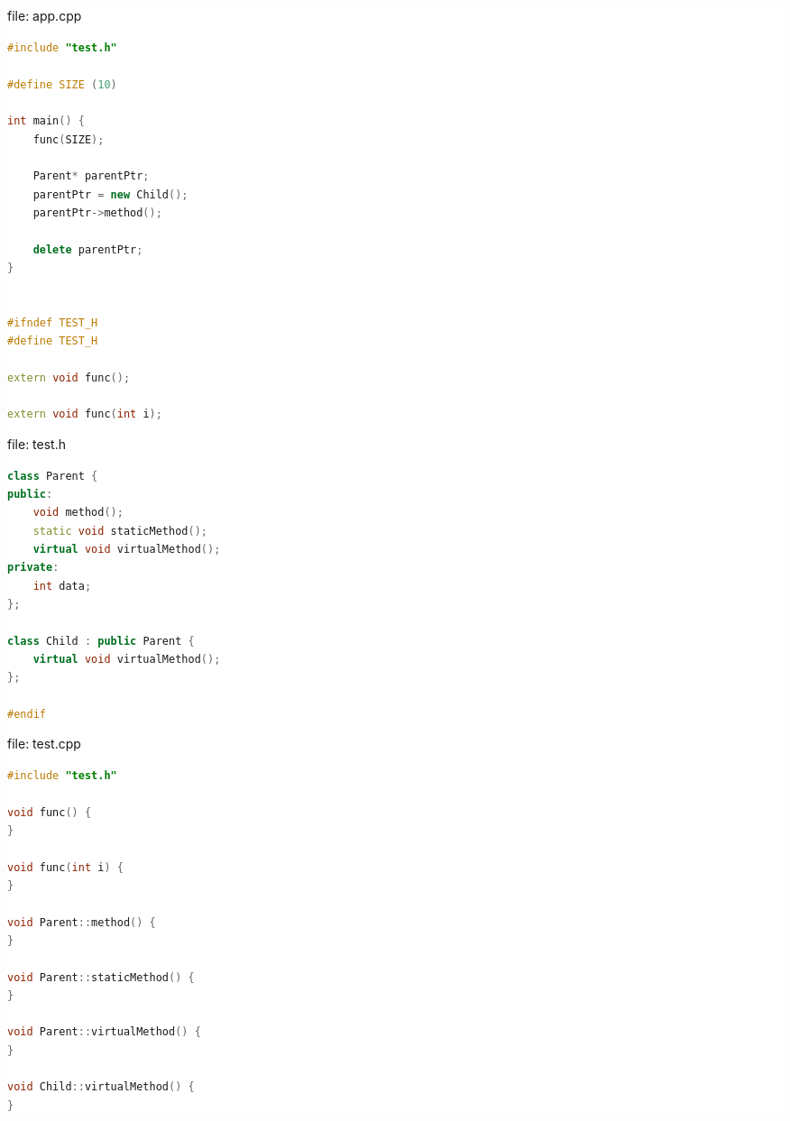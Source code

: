 file: app.cpp

```cpp
#include "test.h"

#define SIZE (10)

int main() {
    func(SIZE);

    Parent* parentPtr;
    parentPtr = new Child();
    parentPtr->method();

    delete parentPtr;
}


#ifndef TEST_H
#define TEST_H

extern void func();

extern void func(int i);
```

file: test.h

```cpp
class Parent {
public:
    void method();
    static void staticMethod();
    virtual void virtualMethod();
private:
    int data;
};

class Child : public Parent {
    virtual void virtualMethod();
};

#endif
```

file: test.cpp

```cpp
#include "test.h"

void func() {
}

void func(int i) {
}

void Parent::method() {
}

void Parent::staticMethod() {
}

void Parent::virtualMethod() {
}

void Child::virtualMethod() {
}
```